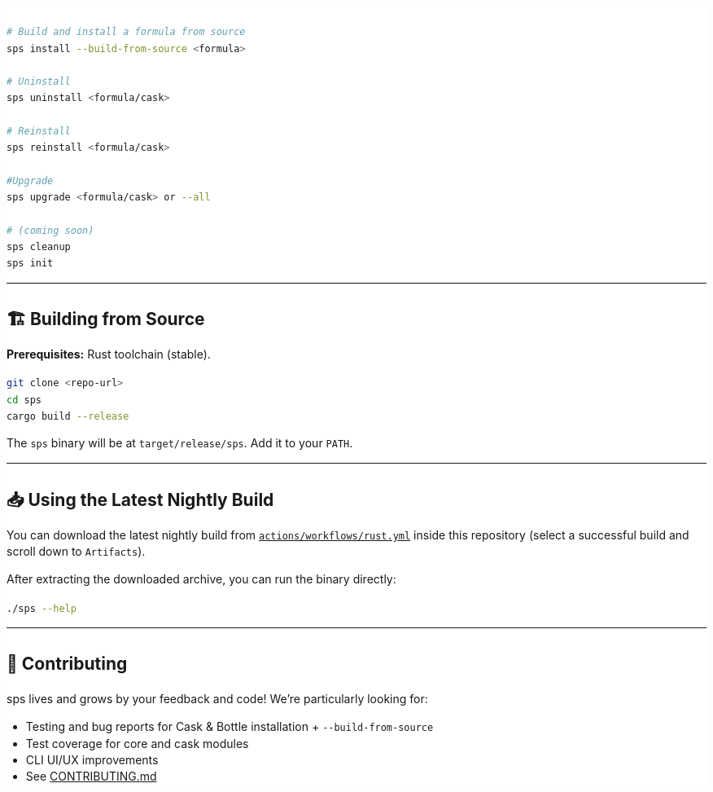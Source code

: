 ```sh

# Build and install a formula from source
sps install --build-from-source <formula>

# Uninstall
sps uninstall <formula/cask>

# Reinstall
sps reinstall <formula/cask>

#Upgrade
sps upgrade <formula/cask> or --all

# (coming soon)
sps cleanup
sps init
```

-----

## 🏗️ Building from Source

**Prerequisites:** Rust toolchain (stable).

```sh
git clone <repo-url>
cd sps
cargo build --release
```

The `sps` binary will be at `target/release/sps`. Add it to your `PATH`.


-----

## 📥 Using the Latest Nightly Build

You can download the latest nightly build from [`actions/workflows/rust.yml`](../../actions/workflows/rust.yml) inside this repository (select a successful build and scroll down to `Artifacts`).

After extracting the downloaded archive, you can run the binary directly:

```sh
./sps --help
```


-----

## 🤝 Contributing

sps lives and grows by your feedback and code\! We’re particularly looking for:

  - Testing and bug reports for Cask & Bottle installation + `--build-from-source`
  - Test coverage for core and cask modules
  - CLI UI/UX improvements
  - See [CONTRIBUTING.md](CONTRIBUTING.md)

